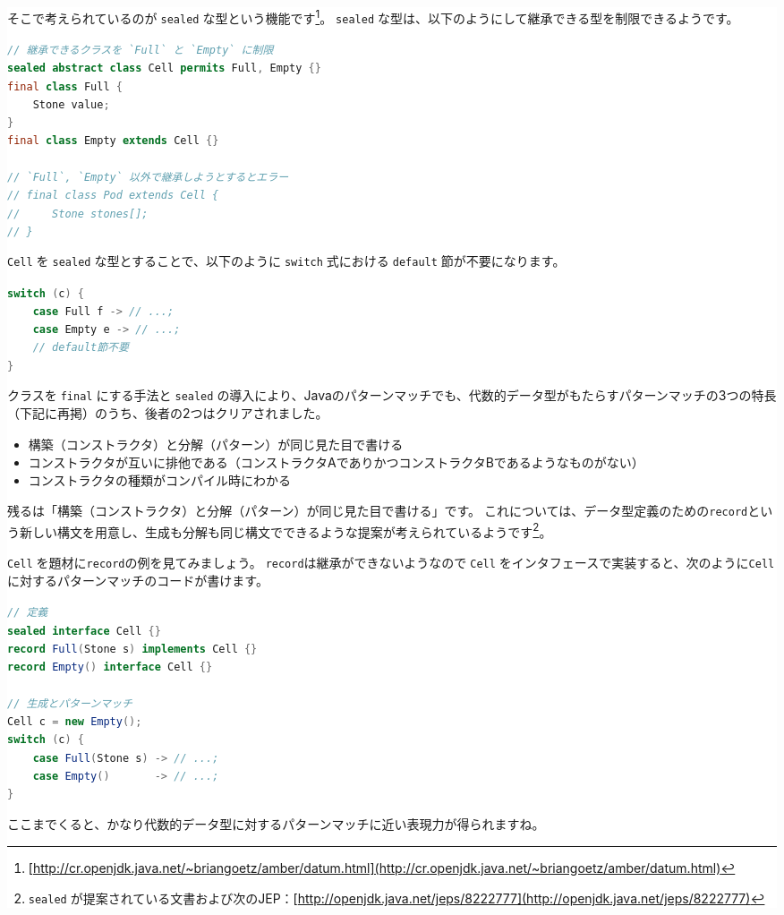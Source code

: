 そこで考えられているのが `sealed` な型という機能です[^sealed]。
`sealed` な型は、以下のようにして継承できる型を制限できるようです。

[^sealed]: [http://cr.openjdk.java.net/~briangoetz/amber/datum.html](http://cr.openjdk.java.net/~briangoetz/amber/datum.html)

``` java
// 継承できるクラスを `Full` と `Empty` に制限
sealed abstract class Cell permits Full, Empty {}
final class Full {
    Stone value;
}
final class Empty extends Cell {}

// `Full`, `Empty` 以外で継承しようとするとエラー
// final class Pod extends Cell {
//     Stone stones[];
// }
```

`Cell` を `sealed` な型とすることで、以下のように `switch` 式における `default` 節が不要になります。

``` java
switch (c) {
    case Full f -> // ...;
    case Empty e -> // ...;
    // default節不要
}
```

クラスを `final` にする手法と `sealed` の導入により、Javaのパターンマッチでも、代数的データ型がもたらすパターンマッチの3つの特長（下記に再掲）のうち、後者の2つはクリアされました。

* 構築（コンストラクタ）と分解（パターン）が同じ見た目で書ける
* コンストラクタが互いに排他である（コンストラクタAでありかつコンストラクタBであるようなものがない）
* コンストラクタの種類がコンパイル時にわかる

残るは「構築（コンストラクタ）と分解（パターン）が同じ見た目で書ける」です。
これについては、データ型定義のための`record`という新しい構文を用意し、生成も分解も同じ構文でできるような提案が考えられているようです[^record]。

[^record]: `sealed` が提案されている文書および次のJEP：[http://openjdk.java.net/jeps/8222777](http://openjdk.java.net/jeps/8222777)

`Cell` を題材に`record`の例を見てみましょう。
`record`は継承ができないようなので `Cell` をインタフェースで実装すると、次のように`Cell`に対するパターンマッチのコードが書けます。

``` java
// 定義
sealed interface Cell {}
record Full(Stone s) implements Cell {}
record Empty() interface Cell {}

// 生成とパターンマッチ
Cell c = new Empty();
switch (c) {
    case Full(Stone s) -> // ...;
    case Empty()       -> // ...;
}
```

ここまでくると、かなり代数的データ型に対するパターンマッチに近い表現力が得られますね。


[^sbclspec]: 本項の内容はSBCL 1.5.6に基づくものです。
[^optima]: [https://github.com/m2ym/optima](https://github.com/m2ym/optima) （現在は開発者によってアーカイブ済み）
[^quicklisp]: [https://www.quicklisp.org/beta/](https://www.quicklisp.org/beta/)
[^javaspec]: 本項の内容はJava openjdk 1.8.0_222およびScala 2.11.12に基づくものです。
[^jep305]: [http://openjdk.java.net/jeps/305](http://openjdk.java.net/jeps/305)
[^jep354]: [http://openjdk.java.net/jeps/354](http://openjdk.java.net/jeps/354)、Java 13でプレビュー機能としてリリース済み。
[^Bierman]: [http://cr.openjdk.java.net/~briangoetz/amber/pattern-match.html](http://cr.openjdk.java.net/~briangoetz/amber/pattern-match.html)
[^scala]: 最後の動くコードはScalaになってしまいましたが、同じ道具立てなので、本質は変わりません。
